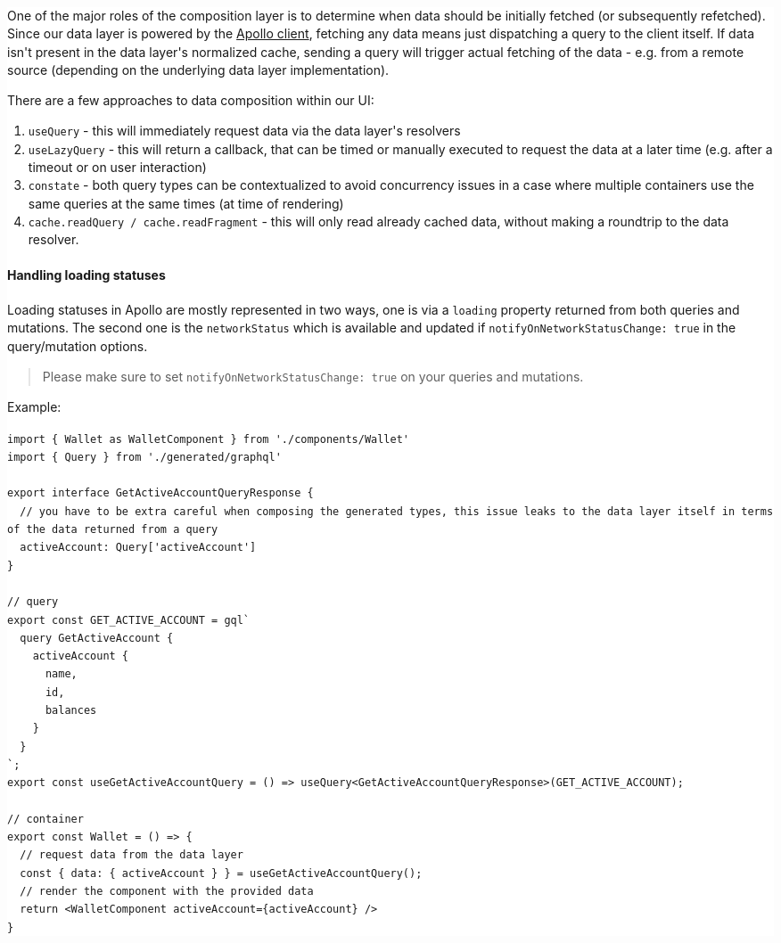 One of the major roles of the composition layer is to determine when data should be initially fetched (or subsequently refetched). Since our data layer is powered by the [Apollo client](https://www.apollographql.com), fetching any data means just dispatching a query to the client itself. If data isn't present in the data layer's normalized cache, sending a query will trigger actual fetching of the data - e.g. from a remote source (depending on the underlying data layer implementation). 

There are a few approaches to data composition within our UI:

1. `useQuery` - this will immediately request data via the data layer's resolvers
2. `useLazyQuery` - this will return a callback, that can be timed or manually executed to request the data at a later time (e.g. after a timeout or on user interaction)
3. `constate` - both query types can be contextualized to avoid concurrency issues in a case where multiple containers use the same queries at the same times (at time of rendering)
4. `cache.readQuery / cache.readFragment` - this will only read already cached data, without making a roundtrip to the data resolver.

#### Handling loading statuses

Loading statuses in Apollo are mostly represented in two ways, one is via a `loading` property returned from both queries and mutations. The second one is the `networkStatus` which is available and updated if `notifyOnNetworkStatusChange: true` in the query/mutation options. 

> Please make sure to set `notifyOnNetworkStatusChange: true` on your queries and mutations.

Example:

```tsx
import { Wallet as WalletComponent } from './components/Wallet'
import { Query } from './generated/graphql'

export interface GetActiveAccountQueryResponse {
  // you have to be extra careful when composing the generated types, this issue leaks to the data layer itself in terms of the data returned from a query
  activeAccount: Query['activeAccount']
}

// query
export const GET_ACTIVE_ACCOUNT = gql`
  query GetActiveAccount {
    activeAccount {
      name,
      id,
      balances
    }
  }
`;
export const useGetActiveAccountQuery = () => useQuery<GetActiveAccountQueryResponse>(GET_ACTIVE_ACCOUNT);

// container
export const Wallet = () => {
  // request data from the data layer
  const { data: { activeAccount } } = useGetActiveAccountQuery(); 
  // render the component with the provided data
  return <WalletComponent activeAccount={activeAccount} />
}
```
